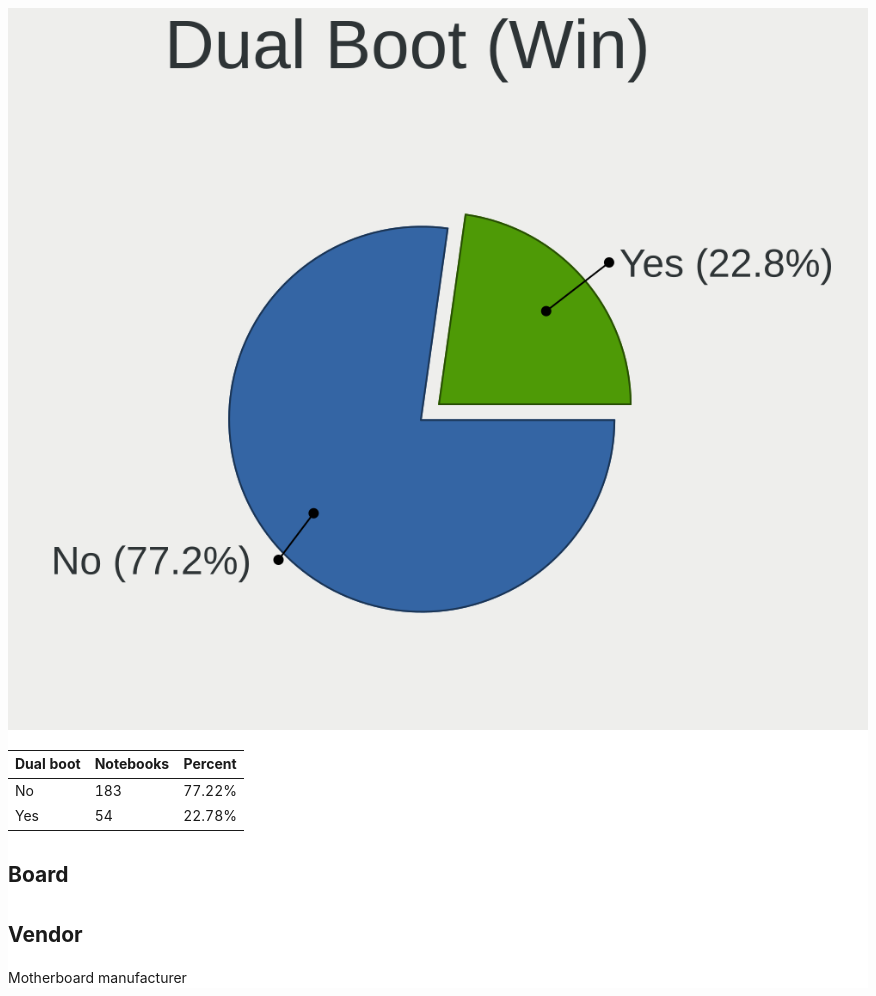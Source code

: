 ![Dual Boot (Win)](./images/pie_chart/os_dual_boot_win.svg)


| Dual boot | Notebooks | Percent |
|-----------|-----------|---------|
| No        | 183       | 77.22%  |
| Yes       | 54        | 22.78%  |

Board
-----

Vendor
------

Motherboard manufacturer
